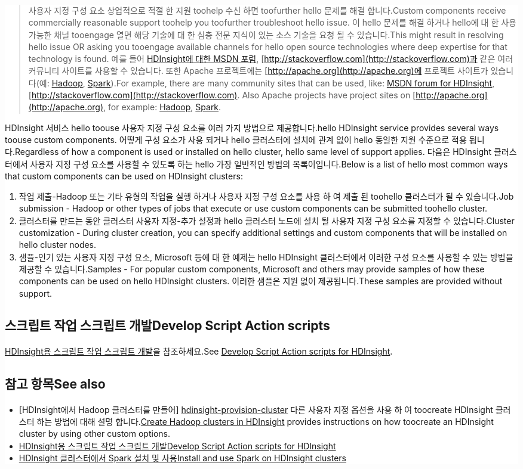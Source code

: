 > <span data-ttu-id="af039-189">사용자 지정 구성 요소 상업적으로 적절 한 지원 toohelp 수신 하면 toofurther hello 문제를 해결 합니다.</span><span class="sxs-lookup"><span data-stu-id="af039-189">Custom components receive commercially reasonable support toohelp you toofurther troubleshoot hello issue.</span></span> <span data-ttu-id="af039-190">이 hello 문제를 해결 하거나 hello에 대 한 사용 가능한 채널 tooengage 열면 해당 기술에 대 한 심층 전문 지식이 있는 소스 기술을 요청 될 수 있습니다.</span><span class="sxs-lookup"><span data-stu-id="af039-190">This might result in resolving hello issue OR asking you tooengage available channels for hello open source technologies where deep expertise for that technology is found.</span></span> <span data-ttu-id="af039-191">예를 들어 [HDInsight에 대한 MSDN 포럼](https://social.msdn.microsoft.com/Forums/azure/en-US/home?forum=hdinsight), [http://stackoverflow.com](http://stackoverflow.com)과 같은 여러 커뮤니티 사이트를 사용할 수 있습니다. 또한 Apache 프로젝트에는 [http://apache.org](http://apache.org)에 프로젝트 사이트가 있습니다(예: [Hadoop](http://hadoop.apache.org/), [Spark](http://spark.apache.org/)).</span><span class="sxs-lookup"><span data-stu-id="af039-191">For example, there are many community sites that can be used, like: [MSDN forum for HDInsight](https://social.msdn.microsoft.com/Forums/azure/en-US/home?forum=hdinsight), [http://stackoverflow.com](http://stackoverflow.com). Also Apache projects have project sites on [http://apache.org](http://apache.org), for example: [Hadoop](http://hadoop.apache.org/), [Spark](http://spark.apache.org/).</span></span>
>
>

<span data-ttu-id="af039-192">HDInsight 서비스 hello toouse 사용자 지정 구성 요소를 여러 가지 방법으로 제공합니다.</span><span class="sxs-lookup"><span data-stu-id="af039-192">hello HDInsight service provides several ways toouse custom components.</span></span> <span data-ttu-id="af039-193">어떻게 구성 요소가 사용 되거나 hello 클러스터에 설치에 관계 없이 hello 동일한 지원 수준으로 적용 됩니다.</span><span class="sxs-lookup"><span data-stu-id="af039-193">Regardless of how a component is used or installed on hello cluster, hello same level of support applies.</span></span> <span data-ttu-id="af039-194">다음은 HDInsight 클러스터에서 사용자 지정 구성 요소를 사용할 수 있도록 하는 hello 가장 일반적인 방법의 목록이입니다.</span><span class="sxs-lookup"><span data-stu-id="af039-194">Below is a list of hello most common ways that custom components can be used on HDInsight clusters:</span></span>

1. <span data-ttu-id="af039-195">작업 제출-Hadoop 또는 기타 유형의 작업을 실행 하거나 사용자 지정 구성 요소를 사용 하 여 제출 된 toohello 클러스터가 될 수 있습니다.</span><span class="sxs-lookup"><span data-stu-id="af039-195">Job submission - Hadoop or other types of jobs that execute or use custom components can be submitted toohello cluster.</span></span>
2. <span data-ttu-id="af039-196">클러스터를 만드는 동안 클러스터 사용자 지정-추가 설정과 hello 클러스터 노드에 설치 될 사용자 지정 구성 요소를 지정할 수 있습니다.</span><span class="sxs-lookup"><span data-stu-id="af039-196">Cluster customization - During cluster creation, you can specify additional settings and custom components that will be installed on hello cluster nodes.</span></span>
3. <span data-ttu-id="af039-197">샘플-인기 있는 사용자 지정 구성 요소, Microsoft 등에 대 한 예제는 hello HDInsight 클러스터에서 이러한 구성 요소를 사용할 수 있는 방법을 제공할 수 있습니다.</span><span class="sxs-lookup"><span data-stu-id="af039-197">Samples - For popular custom components, Microsoft and others may provide samples of how these components can be used on hello HDInsight clusters.</span></span> <span data-ttu-id="af039-198">이러한 샘플은 지원 없이 제공됩니다.</span><span class="sxs-lookup"><span data-stu-id="af039-198">These samples are provided without support.</span></span>

## <a name="develop-script-action-scripts"></a><span data-ttu-id="af039-199">스크립트 작업 스크립트 개발</span><span class="sxs-lookup"><span data-stu-id="af039-199">Develop Script Action scripts</span></span>
<span data-ttu-id="af039-200">[HDInsight용 스크립트 작업 스크립트 개발][hdinsight-write-script]을 참조하세요.</span><span class="sxs-lookup"><span data-stu-id="af039-200">See [Develop Script Action scripts for HDInsight][hdinsight-write-script].</span></span>

## <a name="see-also"></a><span data-ttu-id="af039-201">참고 항목</span><span class="sxs-lookup"><span data-stu-id="af039-201">See also</span></span>
* <span data-ttu-id="af039-202">[HDInsight에서 Hadoop 클러스터를 만들어] [ hdinsight-provision-cluster] 다른 사용자 지정 옵션을 사용 하 여 toocreate HDInsight 클러스터 하는 방법에 대해 설명 합니다.</span><span class="sxs-lookup"><span data-stu-id="af039-202">[Create Hadoop clusters in HDInsight][hdinsight-provision-cluster] provides instructions on how toocreate an HDInsight cluster by using other custom options.</span></span>
* <span data-ttu-id="af039-203">[HDInsight용 스크립트 작업 스크립트 개발][hdinsight-write-script]</span><span class="sxs-lookup"><span data-stu-id="af039-203">[Develop Script Action scripts for HDInsight][hdinsight-write-script]</span></span>
* <span data-ttu-id="af039-204">[HDInsight 클러스터에서 Spark 설치 및 사용][hdinsight-install-spark]</span><span class="sxs-lookup"><span data-stu-id="af039-204">[Install and use Spark on HDInsight clusters][hdinsight-install-spark]</span></span>

[hdinsight-install-spark]: hdinsight-hadoop-spark-install.md
[hdinsight-install-r]: hdinsight-hadoop-r-scripts.md
[hdinsight-write-script]: hdinsight-hadoop-script-actions.md
[hdinsight-provision-cluster]: hdinsight-hadoop-provision-linux-clusters.md
[powershell-install-configure]: /powershell/azureps-cmdlets-docs
[img-hdi-cluster-states]: ./media/hdinsight-hadoop-customize-cluster/HDI-Cluster-state.png "클러스터를 만드는 동안의 단계"